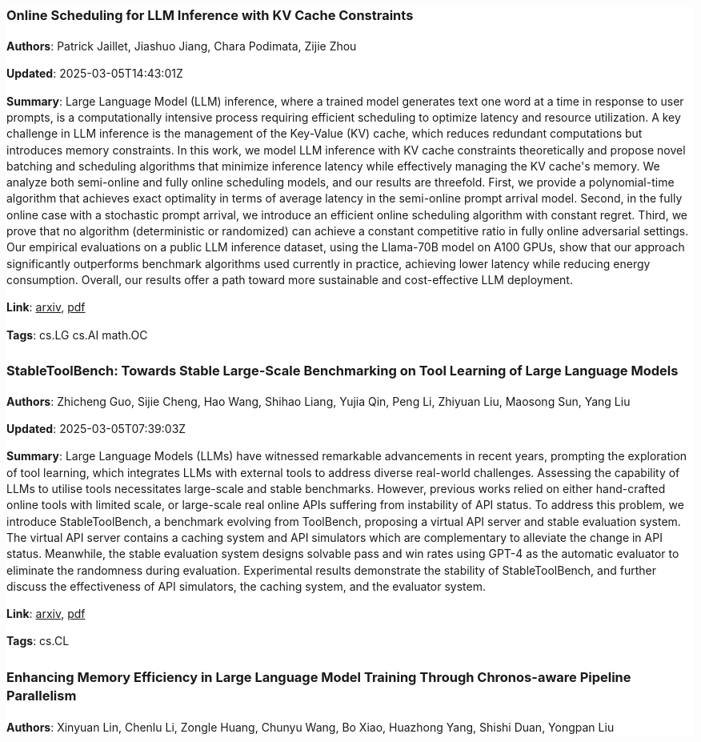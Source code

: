 ### Online Scheduling for LLM Inference with KV Cache Constraints
**Authors**: Patrick Jaillet, Jiashuo Jiang, Chara Podimata, Zijie Zhou

**Updated**: 2025-03-05T14:43:01Z

**Summary**: Large Language Model (LLM) inference, where a trained model generates text one word at a time in response to user prompts, is a computationally intensive process requiring efficient scheduling to optimize latency and resource utilization. A key challenge in LLM inference is the management of the Key-Value (KV) cache, which reduces redundant computations but introduces memory constraints. In this work, we model LLM inference with KV cache constraints theoretically and propose novel batching and scheduling algorithms that minimize inference latency while effectively managing the KV cache's memory.   We analyze both semi-online and fully online scheduling models, and our results are threefold. First, we provide a polynomial-time algorithm that achieves exact optimality in terms of average latency in the semi-online prompt arrival model. Second, in the fully online case with a stochastic prompt arrival, we introduce an efficient online scheduling algorithm with constant regret. Third, we prove that no algorithm (deterministic or randomized) can achieve a constant competitive ratio in fully online adversarial settings. Our empirical evaluations on a public LLM inference dataset, using the Llama-70B model on A100 GPUs, show that our approach significantly outperforms benchmark algorithms used currently in practice, achieving lower latency while reducing energy consumption. Overall, our results offer a path toward more sustainable and cost-effective LLM deployment.

**Link**: [arxiv](http://arxiv.org/abs/2502.07115v3),  [pdf](http://arxiv.org/pdf/2502.07115v3)

**Tags**: cs.LG cs.AI math.OC 



### StableToolBench: Towards Stable Large-Scale Benchmarking on Tool   Learning of Large Language Models
**Authors**: Zhicheng Guo, Sijie Cheng, Hao Wang, Shihao Liang, Yujia Qin, Peng Li, Zhiyuan Liu, Maosong Sun, Yang Liu

**Updated**: 2025-03-05T07:39:03Z

**Summary**: Large Language Models (LLMs) have witnessed remarkable advancements in recent years, prompting the exploration of tool learning, which integrates LLMs with external tools to address diverse real-world challenges. Assessing the capability of LLMs to utilise tools necessitates large-scale and stable benchmarks. However, previous works relied on either hand-crafted online tools with limited scale, or large-scale real online APIs suffering from instability of API status. To address this problem, we introduce StableToolBench, a benchmark evolving from ToolBench, proposing a virtual API server and stable evaluation system. The virtual API server contains a caching system and API simulators which are complementary to alleviate the change in API status. Meanwhile, the stable evaluation system designs solvable pass and win rates using GPT-4 as the automatic evaluator to eliminate the randomness during evaluation. Experimental results demonstrate the stability of StableToolBench, and further discuss the effectiveness of API simulators, the caching system, and the evaluator system.

**Link**: [arxiv](http://arxiv.org/abs/2403.07714v5),  [pdf](http://arxiv.org/pdf/2403.07714v5)

**Tags**: cs.CL 



### Enhancing Memory Efficiency in Large Language Model Training Through   Chronos-aware Pipeline Parallelism
**Authors**: Xinyuan Lin, Chenlu Li, Zongle Huang, Chunyu Wang, Bo Xiao, Huazhong Yang, Shishi Duan, Yongpan Liu
